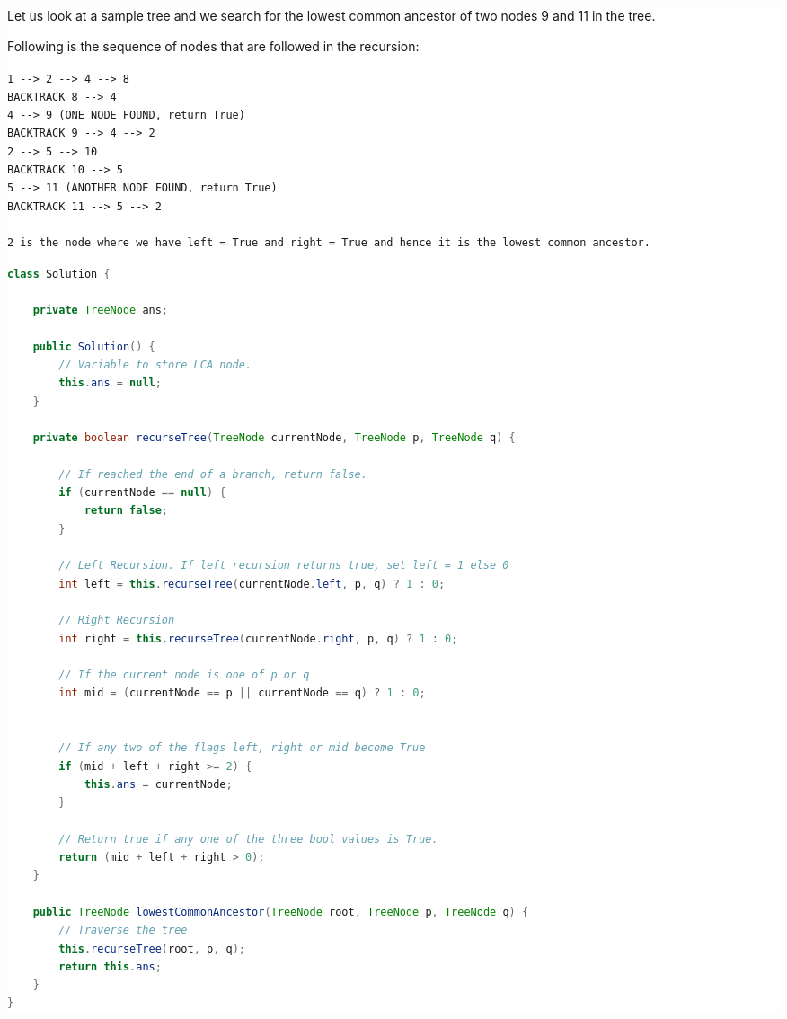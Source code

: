Let us look at a sample tree and we search for the lowest common ancestor of two nodes 9 and 11 in the tree.

Following is the sequence of nodes that are followed in the recursion:
```
1 --> 2 --> 4 --> 8
BACKTRACK 8 --> 4
4 --> 9 (ONE NODE FOUND, return True)
BACKTRACK 9 --> 4 --> 2
2 --> 5 --> 10
BACKTRACK 10 --> 5
5 --> 11 (ANOTHER NODE FOUND, return True)
BACKTRACK 11 --> 5 --> 2

2 is the node where we have left = True and right = True and hence it is the lowest common ancestor.
```

```java
class Solution {

    private TreeNode ans;

    public Solution() {
        // Variable to store LCA node.
        this.ans = null;
    }

    private boolean recurseTree(TreeNode currentNode, TreeNode p, TreeNode q) {

        // If reached the end of a branch, return false.
        if (currentNode == null) {
            return false;
        }

        // Left Recursion. If left recursion returns true, set left = 1 else 0
        int left = this.recurseTree(currentNode.left, p, q) ? 1 : 0;

        // Right Recursion
        int right = this.recurseTree(currentNode.right, p, q) ? 1 : 0;

        // If the current node is one of p or q
        int mid = (currentNode == p || currentNode == q) ? 1 : 0;


        // If any two of the flags left, right or mid become True
        if (mid + left + right >= 2) {
            this.ans = currentNode;
        }

        // Return true if any one of the three bool values is True.
        return (mid + left + right > 0);
    }

    public TreeNode lowestCommonAncestor(TreeNode root, TreeNode p, TreeNode q) {
        // Traverse the tree
        this.recurseTree(root, p, q);
        return this.ans;
    }
}
```
